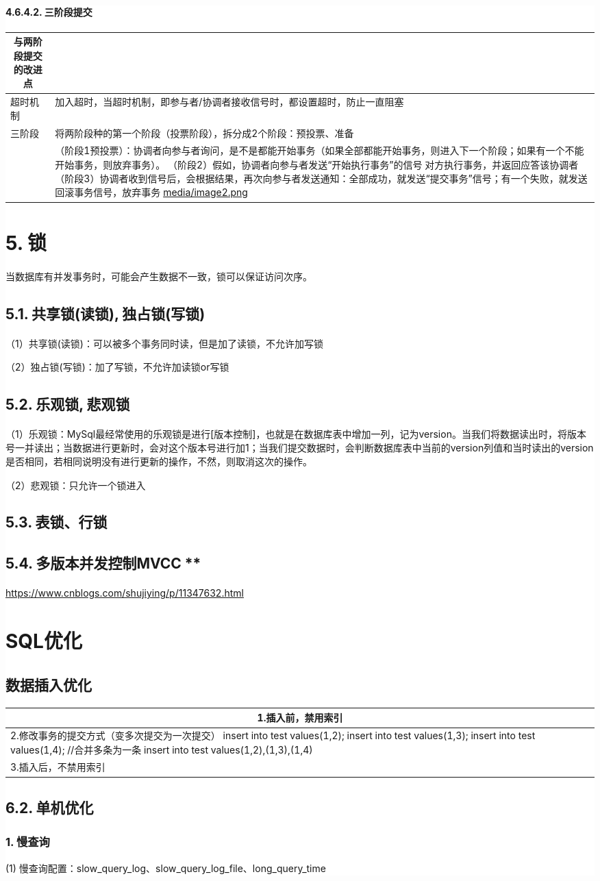 #### 4.6.4.2. 三阶段提交

| 与两阶段提交的改进点 |                                                                                                                                                                                                                                                                                                                                                                                                           |
|----------------------|-----------------------------------------------------------------------------------------------------------------------------------------------------------------------------------------------------------------------------------------------------------------------------------------------------------------------------------------------------------------------------------------------------------|
| 超时机制             | 加入超时，当超时机制，即参与者/协调者接收信号时，都设置超时，防止一直阻塞                                                                                                                                                                                                                                                                                                                                 |
| 三阶段               | 将两阶段种的第一个阶段（投票阶段），拆分成2个阶段：预投票、准备                                                                                                                                                                                                                                                                                                                                           |
|                      | （阶段1预投票）：协调者向参与者询问，是不是都能开始事务（如果全部都能开始事务，则进入下一个阶段；如果有一个不能开始事务，则放弃事务）。 （阶段2）假如，协调者向参与者发送“开始执行事务”的信号 对方执行事务，并返回应答该协调者 （阶段3）协调者收到信号后，会根据结果，再次向参与者发送通知：全部成功，就发送“提交事务”信号；有一个失败，就发送回滚事务信号，放弃事务 [media/image2.png](media/image2.png) |

# 5. 锁

当数据库有并发事务时，可能会产生数据不一致，锁可以保证访问次序。

## 5.1. 共享锁(读锁), 独占锁(写锁)

（1）共享锁(读锁)：可以被多个事务同时读，但是加了读锁，不允许加写锁

（2）独占锁(写锁)：加了写锁，不允许加读锁or写锁

## 5.2. 乐观锁, 悲观锁

（1）乐观锁：MySql最经常使用的乐观锁是进行[版本控制]，也就是在数据库表中增加一列，记为version。当我们将数据读出时，将版本号一并读出；当数据进行更新时，会对这个版本号进行加1；当我们提交数据时，会判断数据库表中当前的version列值和当时读出的version是否相同，若相同说明没有进行更新的操作，不然，则取消这次的操作。

（2）悲观锁：只允许一个锁进入

## 5.3. 表锁、行锁

## 5.4. 多版本并发控制MVCC \*\*

<https://www.cnblogs.com/shujiying/p/11347632.html>

# SQL优化

## 数据插入优化

| 1.插入前，禁用索引                                                                                                                                                                               |
|--------------------------------------------------------------------------------------------------------------------------------------------------------------------------------------------------|
| 2.修改事务的提交方式（变多次提交为一次提交） insert into test values(1,2); insert into test values(1,3); insert into test values(1,4); //合并多条为一条 insert into test values(1,2),(1,3),(1,4) |
| 3.插入后，不禁用索引                                                                                                                                                                             |

## 6.2. 单机优化

### 1. 慢查询

(1) 慢查询配置：slow_query_log、slow_query_log_file、long_query_time
